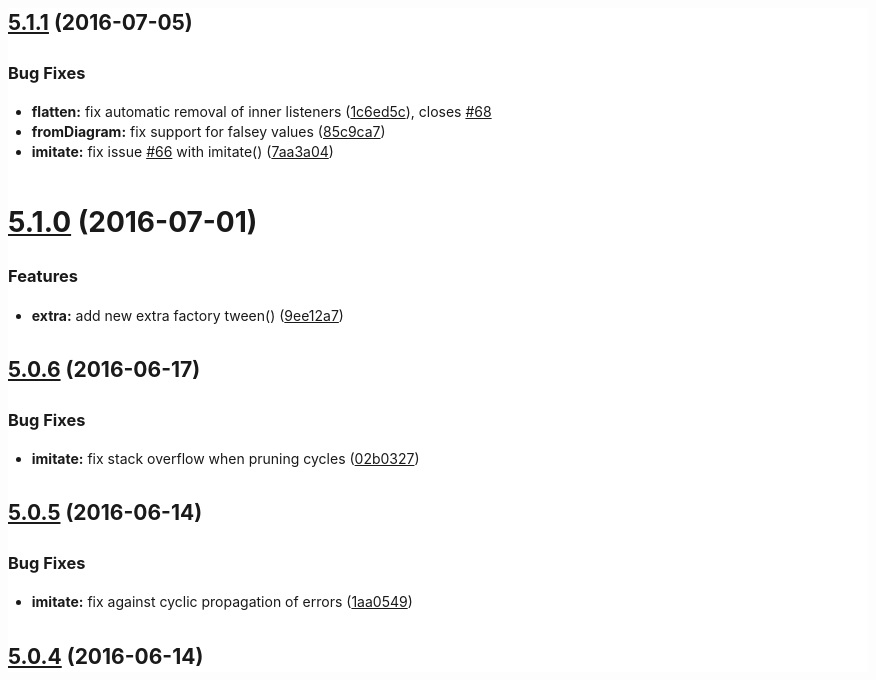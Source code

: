 

<a name="5.1.1"></a>
## [5.1.1](https://github.com/staltz/xstream/compare/v5.1.0...v5.1.1) (2016-07-05)


### Bug Fixes

* **flatten:** fix automatic removal of inner listeners ([1c6ed5c](https://github.com/staltz/xstream/commit/1c6ed5c)), closes [#68](https://github.com/staltz/xstream/issues/68)
* **fromDiagram:** fix support for falsey values ([85c9ca7](https://github.com/staltz/xstream/commit/85c9ca7))
* **imitate:** fix issue [#66](https://github.com/staltz/xstream/issues/66) with imitate() ([7aa3a04](https://github.com/staltz/xstream/commit/7aa3a04))



<a name="5.1.0"></a>
# [5.1.0](https://github.com/staltz/xstream/compare/v5.0.6...v5.1.0) (2016-07-01)


### Features

* **extra:** add new extra factory tween() ([9ee12a7](https://github.com/staltz/xstream/commit/9ee12a7))



<a name="5.0.6"></a>
## [5.0.6](https://github.com/staltz/xstream/compare/v5.0.5...v5.0.6) (2016-06-17)


### Bug Fixes

* **imitate:** fix stack overflow when pruning cycles ([02b0327](https://github.com/staltz/xstream/commit/02b0327))



<a name="5.0.5"></a>
## [5.0.5](https://github.com/staltz/xstream/compare/v5.0.4...v5.0.5) (2016-06-14)


### Bug Fixes

* **imitate:** fix against cyclic propagation of errors ([1aa0549](https://github.com/staltz/xstream/commit/1aa0549))



<a name="5.0.4"></a>
## [5.0.4](https://github.com/staltz/xstream/compare/v5.0.3...v5.0.4) (2016-06-14)
